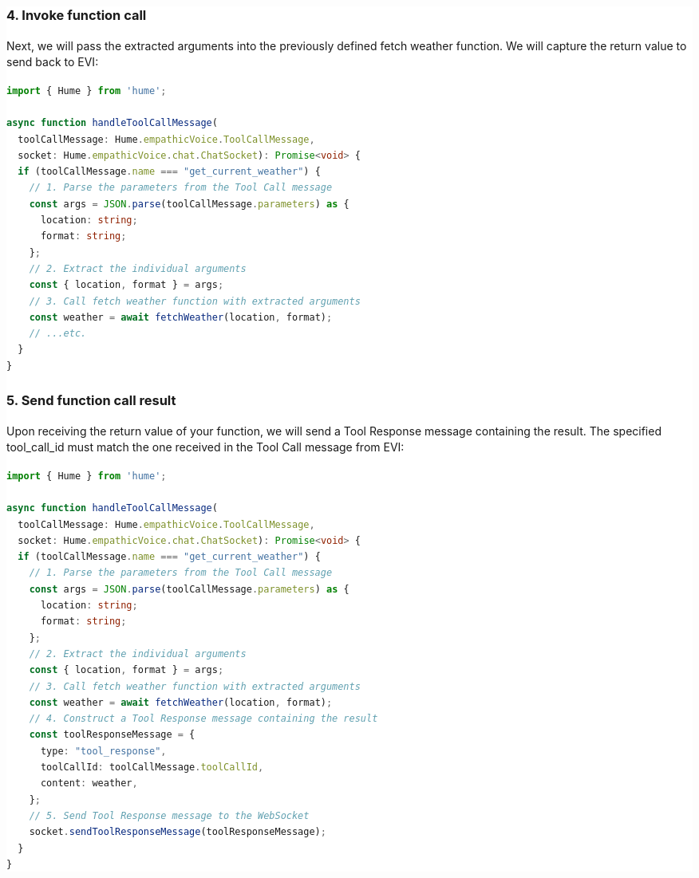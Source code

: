 ### 4. Invoke function call

Next, we will pass the extracted arguments into the previously defined fetch weather function. We will capture the return value to send back to EVI:

```typescript
import { Hume } from 'hume';

async function handleToolCallMessage(
  toolCallMessage: Hume.empathicVoice.ToolCallMessage,
  socket: Hume.empathicVoice.chat.ChatSocket): Promise<void> {
  if (toolCallMessage.name === "get_current_weather") {
    // 1. Parse the parameters from the Tool Call message
    const args = JSON.parse(toolCallMessage.parameters) as {
      location: string;
      format: string;
    };
    // 2. Extract the individual arguments
    const { location, format } = args;
    // 3. Call fetch weather function with extracted arguments
    const weather = await fetchWeather(location, format);
    // ...etc.
  }
}
```

### 5. Send function call result

Upon receiving the return value of your function, we will send a Tool Response message containing the result. The specified tool_call_id must match the one received in the Tool Call message from EVI:

```typescript
import { Hume } from 'hume';

async function handleToolCallMessage(
  toolCallMessage: Hume.empathicVoice.ToolCallMessage,
  socket: Hume.empathicVoice.chat.ChatSocket): Promise<void> {
  if (toolCallMessage.name === "get_current_weather") {
    // 1. Parse the parameters from the Tool Call message
    const args = JSON.parse(toolCallMessage.parameters) as {
      location: string;
      format: string;
    };
    // 2. Extract the individual arguments
    const { location, format } = args;
    // 3. Call fetch weather function with extracted arguments
    const weather = await fetchWeather(location, format);
    // 4. Construct a Tool Response message containing the result
    const toolResponseMessage = {
      type: "tool_response",
      toolCallId: toolCallMessage.toolCallId,
      content: weather,
    };
    // 5. Send Tool Response message to the WebSocket
    socket.sendToolResponseMessage(toolResponseMessage);
  }
}
```
